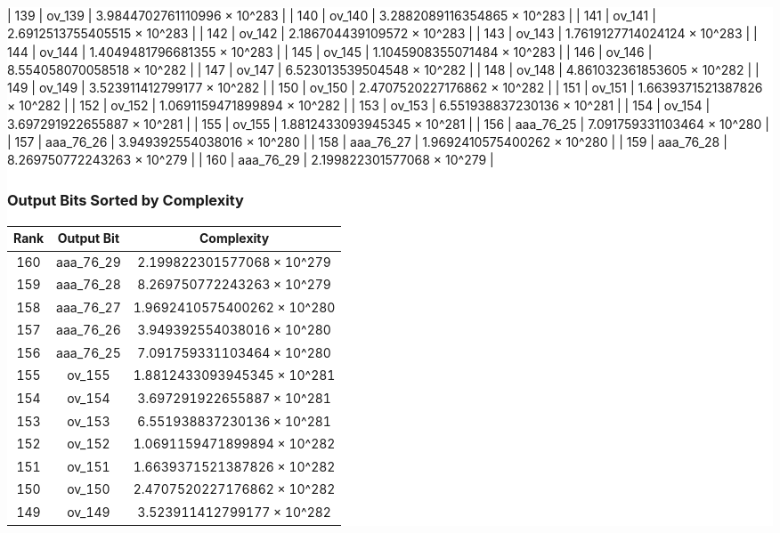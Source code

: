 | 139 | ov_139 | 3.9844702761110996 × 10^283 |
| 140 | ov_140 | 3.2882089116354865 × 10^283 |
| 141 | ov_141 | 2.6912513755405515 × 10^283 |
| 142 | ov_142 | 2.186704439109572 × 10^283 |
| 143 | ov_143 | 1.7619127714024124 × 10^283 |
| 144 | ov_144 | 1.4049481796681355 × 10^283 |
| 145 | ov_145 | 1.1045908355071484 × 10^283 |
| 146 | ov_146 | 8.554058070058518 × 10^282 |
| 147 | ov_147 | 6.523013539504548 × 10^282 |
| 148 | ov_148 | 4.861032361853605 × 10^282 |
| 149 | ov_149 | 3.523911412799177 × 10^282 |
| 150 | ov_150 | 2.4707520227176862 × 10^282 |
| 151 | ov_151 | 1.6639371521387826 × 10^282 |
| 152 | ov_152 | 1.0691159471899894 × 10^282 |
| 153 | ov_153 | 6.551938837230136 × 10^281 |
| 154 | ov_154 | 3.697291922655887 × 10^281 |
| 155 | ov_155 | 1.8812433093945345 × 10^281 |
| 156 | aaa_76_25 | 7.091759331103464 × 10^280 |
| 157 | aaa_76_26 | 3.949392554038016 × 10^280 |
| 158 | aaa_76_27 | 1.9692410575400262 × 10^280 |
| 159 | aaa_76_28 | 8.269750772243263 × 10^279 |
| 160 | aaa_76_29 | 2.199822301577068 × 10^279 |

### Output Bits Sorted by Complexity

| Rank | Output Bit | Complexity |
|:----:|:----------:|:----------:|
| 160 | aaa_76_29 | 2.199822301577068 × 10^279 |
| 159 | aaa_76_28 | 8.269750772243263 × 10^279 |
| 158 | aaa_76_27 | 1.9692410575400262 × 10^280 |
| 157 | aaa_76_26 | 3.949392554038016 × 10^280 |
| 156 | aaa_76_25 | 7.091759331103464 × 10^280 |
| 155 | ov_155 | 1.8812433093945345 × 10^281 |
| 154 | ov_154 | 3.697291922655887 × 10^281 |
| 153 | ov_153 | 6.551938837230136 × 10^281 |
| 152 | ov_152 | 1.0691159471899894 × 10^282 |
| 151 | ov_151 | 1.6639371521387826 × 10^282 |
| 150 | ov_150 | 2.4707520227176862 × 10^282 |
| 149 | ov_149 | 3.523911412799177 × 10^282 |